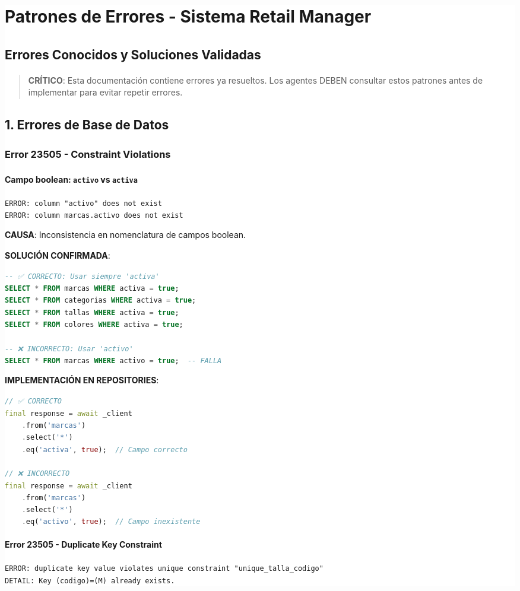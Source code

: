 # Patrones de Errores - Sistema Retail Manager

## Errores Conocidos y Soluciones Validadas

> **CRÍTICO**: Esta documentación contiene errores ya resueltos. Los agentes DEBEN consultar estos patrones antes de implementar para evitar repetir errores.

## 1. Errores de Base de Datos

### Error 23505 - Constraint Violations

#### Campo boolean: `activo` vs `activa`
```
ERROR: column "activo" does not exist
ERROR: column marcas.activo does not exist
```

**CAUSA**: Inconsistencia en nomenclatura de campos boolean.

**SOLUCIÓN CONFIRMADA**:
```sql
-- ✅ CORRECTO: Usar siempre 'activa'
SELECT * FROM marcas WHERE activa = true;
SELECT * FROM categorias WHERE activa = true;
SELECT * FROM tallas WHERE activa = true;
SELECT * FROM colores WHERE activa = true;

-- ❌ INCORRECTO: Usar 'activo'
SELECT * FROM marcas WHERE activo = true;  -- FALLA
```

**IMPLEMENTACIÓN EN REPOSITORIES**:
```dart
// ✅ CORRECTO
final response = await _client
    .from('marcas')
    .select('*')
    .eq('activa', true);  // Campo correcto

// ❌ INCORRECTO
final response = await _client
    .from('marcas')
    .select('*')
    .eq('activo', true);  // Campo inexistente
```

#### Error 23505 - Duplicate Key Constraint
```
ERROR: duplicate key value violates unique constraint "unique_talla_codigo"
DETAIL: Key (codigo)=(M) already exists.
```
